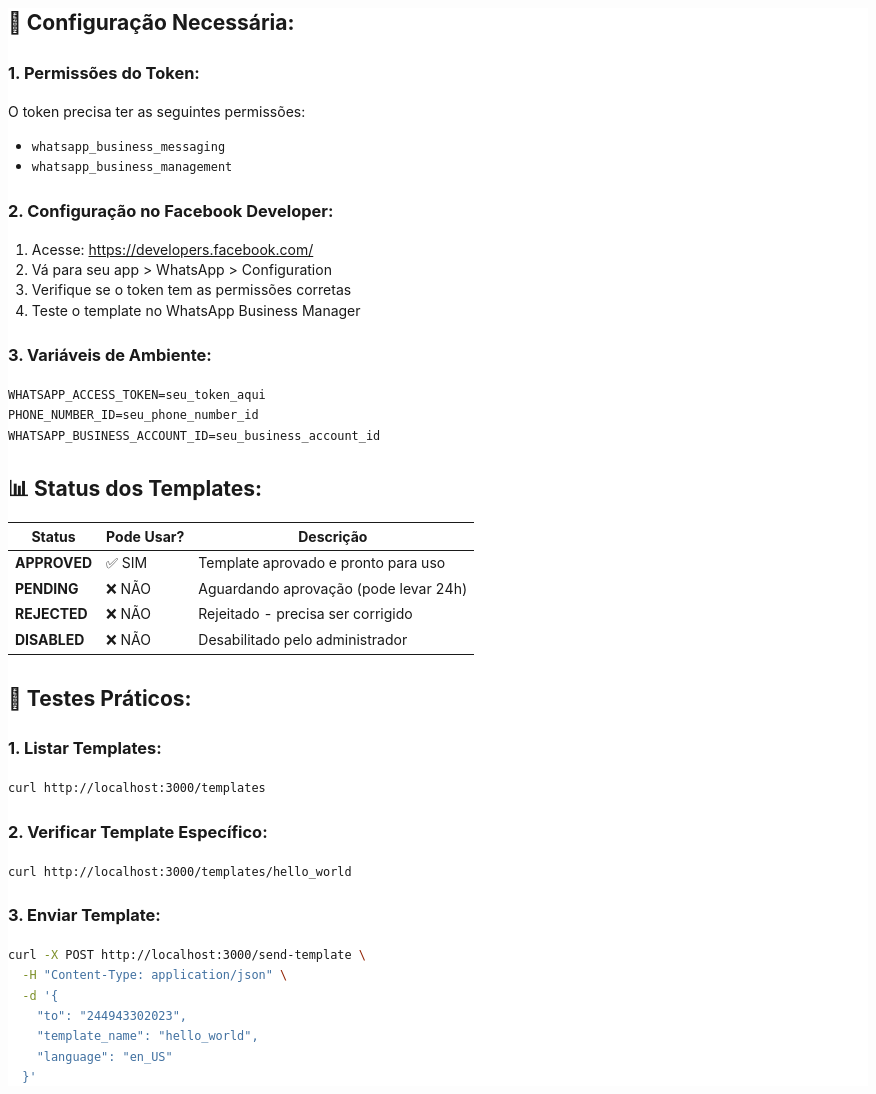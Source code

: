 ## 🔧 **Configuração Necessária:**

### **1. Permissões do Token:**
O token precisa ter as seguintes permissões:
- `whatsapp_business_messaging`
- `whatsapp_business_management`

### **2. Configuração no Facebook Developer:**
1. Acesse: https://developers.facebook.com/
2. Vá para seu app > WhatsApp > Configuration
3. Verifique se o token tem as permissões corretas
4. Teste o template no WhatsApp Business Manager

### **3. Variáveis de Ambiente:**
```env
WHATSAPP_ACCESS_TOKEN=seu_token_aqui
PHONE_NUMBER_ID=seu_phone_number_id
WHATSAPP_BUSINESS_ACCOUNT_ID=seu_business_account_id
```

## 📊 **Status dos Templates:**

| Status | Pode Usar? | Descrição |
|--------|-------------|-----------|
| **APPROVED** | ✅ SIM | Template aprovado e pronto para uso |
| **PENDING** | ❌ NÃO | Aguardando aprovação (pode levar 24h) |
| **REJECTED** | ❌ NÃO | Rejeitado - precisa ser corrigido |
| **DISABLED** | ❌ NÃO | Desabilitado pelo administrador |

## 🧪 **Testes Práticos:**

### **1. Listar Templates:**
```bash
curl http://localhost:3000/templates
```

### **2. Verificar Template Específico:**
```bash
curl http://localhost:3000/templates/hello_world
```

### **3. Enviar Template:**
```bash
curl -X POST http://localhost:3000/send-template \
  -H "Content-Type: application/json" \
  -d '{
    "to": "244943302023",
    "template_name": "hello_world",
    "language": "en_US"
  }'
```
